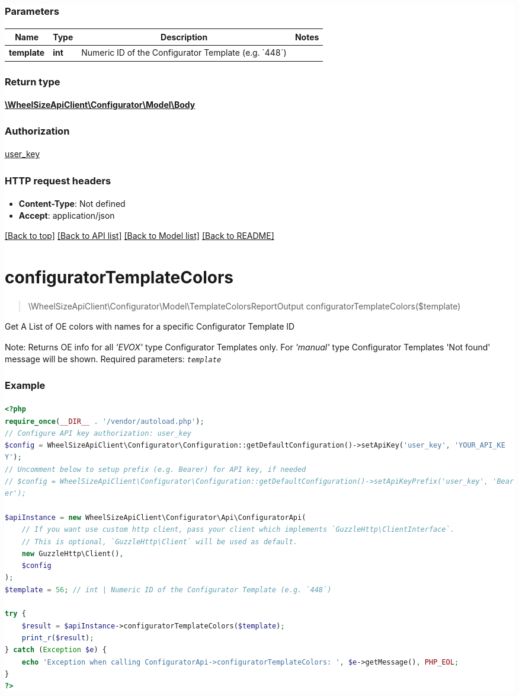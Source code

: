 ### Parameters

Name | Type | Description  | Notes
------------- | ------------- | ------------- | -------------
 **template** | **int**| Numeric ID of the Configurator Template (e.g. &#x60;448&#x60;) |

### Return type

[**\WheelSizeApiClient\Configurator\Model\Body**](../Model/Body.md)

### Authorization

[user_key](../../README.md#user_key)

### HTTP request headers

 - **Content-Type**: Not defined
 - **Accept**: application/json

[[Back to top]](#) [[Back to API list]](../../README.md#documentation-for-api-endpoints) [[Back to Model list]](../../README.md#documentation-for-models) [[Back to README]](../../README.md)

# **configuratorTemplateColors**
> \WheelSizeApiClient\Configurator\Model\TemplateColorsReportOutput configuratorTemplateColors($template)

Get A List of OE colors with names for a specific Configurator Template ID

Note: Returns OE info for all *'EVOX'* type Configurator Templates only. For *'manual'* type Configurator Templates 'Not found' message will be shown. Required parameters: *`template`*

### Example
```php
<?php
require_once(__DIR__ . '/vendor/autoload.php');
// Configure API key authorization: user_key
$config = WheelSizeApiClient\Configurator\Configuration::getDefaultConfiguration()->setApiKey('user_key', 'YOUR_API_KEY');
// Uncomment below to setup prefix (e.g. Bearer) for API key, if needed
// $config = WheelSizeApiClient\Configurator\Configuration::getDefaultConfiguration()->setApiKeyPrefix('user_key', 'Bearer');

$apiInstance = new WheelSizeApiClient\Configurator\Api\ConfiguratorApi(
    // If you want use custom http client, pass your client which implements `GuzzleHttp\ClientInterface`.
    // This is optional, `GuzzleHttp\Client` will be used as default.
    new GuzzleHttp\Client(),
    $config
);
$template = 56; // int | Numeric ID of the Configurator Template (e.g. `448`)

try {
    $result = $apiInstance->configuratorTemplateColors($template);
    print_r($result);
} catch (Exception $e) {
    echo 'Exception when calling ConfiguratorApi->configuratorTemplateColors: ', $e->getMessage(), PHP_EOL;
}
?>
```
